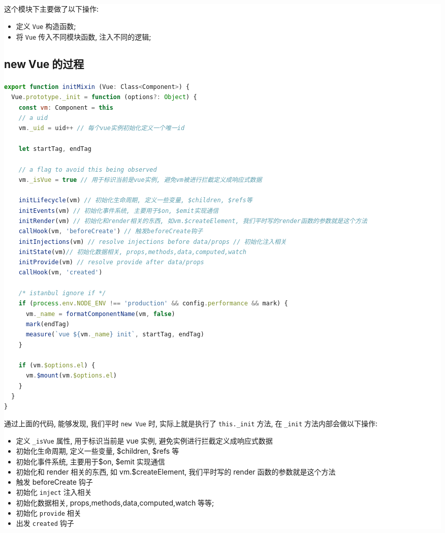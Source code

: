 这个模块下主要做了以下操作:

- 定义 `Vue` 构造函数;
- 将 `Vue` 传入不同模块函数, 注入不同的逻辑;

## new Vue 的过程

```javascript
export function initMixin (Vue: Class<Component>) {
  Vue.prototype._init = function (options?: Object) {
    const vm: Component = this
    // a uid
    vm._uid = uid++ // 每个vue实例初始化定义一个唯一id

    let startTag, endTag

    // a flag to avoid this being observed
    vm._isVue = true // 用于标识当前是vue实例, 避免vm被进行拦截定义成响应式数据

    initLifecycle(vm) // 初始化生命周期, 定义一些变量, $children, $refs等
    initEvents(vm) // 初始化事件系统, 主要用于$on, $emit实现通信
    initRender(vm) // 初始化和render相关的东西, 如vm.$createElement, 我们平时写的render函数的参数就是这个方法
    callHook(vm, 'beforeCreate') // 触发beforeCreate钩子
    initInjections(vm) // resolve injections before data/props // 初始化注入相关
    initState(vm)// 初始化数据相关, props,methods,data,computed,watch
    initProvide(vm) // resolve provide after data/props
    callHook(vm, 'created')

    /* istanbul ignore if */
    if (process.env.NODE_ENV !== 'production' && config.performance && mark) {
      vm._name = formatComponentName(vm, false)
      mark(endTag)
      measure(`vue ${vm._name} init`, startTag, endTag)
    }

    if (vm.$options.el) {
      vm.$mount(vm.$options.el)
    }
  }
}
```

通过上面的代码, 能够发现, 我们平时 `new Vue` 时, 实际上就是执行了 `this._init` 方法, 在 `_init` 方法内部会做以下操作:

- 定义 `_isVue` 属性, 用于标识当前是 vue 实例, 避免实例进行拦截定义成响应式数据
- 初始化生命周期, 定义一些变量, $children, $refs 等
- 初始化事件系统, 主要用于$on, $emit 实现通信
- 初始化和 render 相关的东西, 如 vm.$createElement, 我们平时写的 render 函数的参数就是这个方法
- 触发 beforeCreate 钩子
- 初始化 `inject` 注入相关
- 初始化数据相关, props,methods,data,computed,watch 等等;
- 初始化 `provide` 相关
- 出发 `created` 钩子
